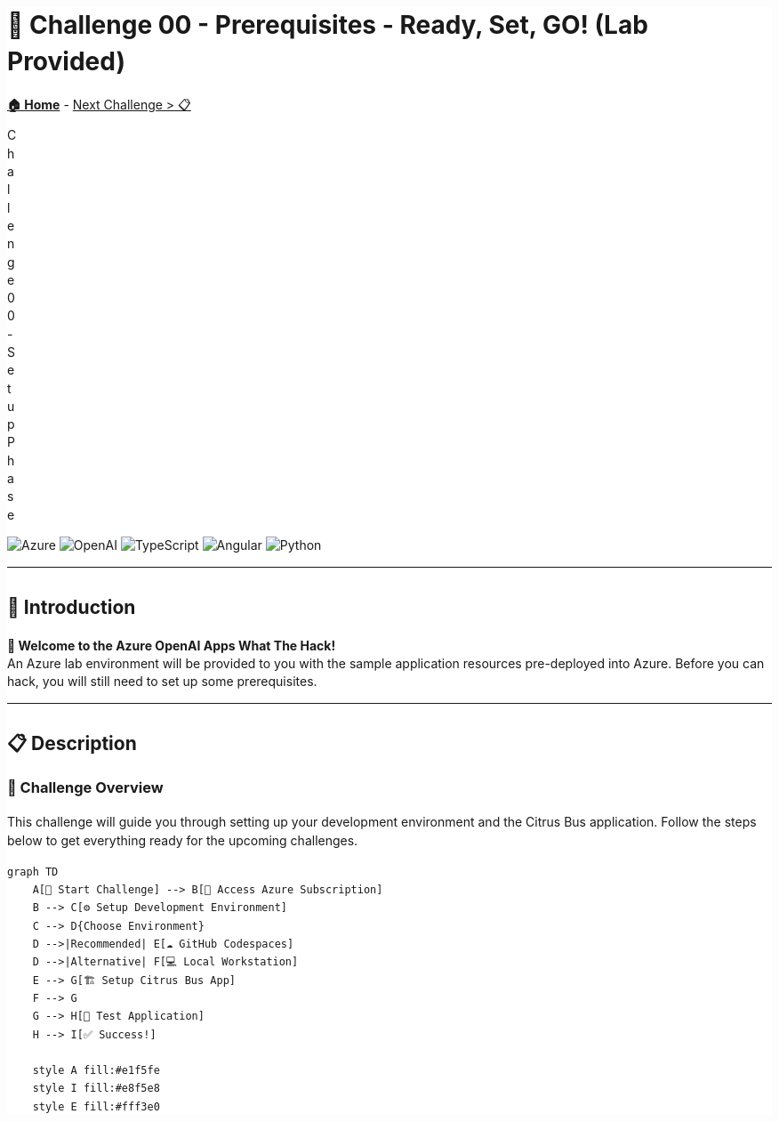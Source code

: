# 🚀 Challenge 00 - Prerequisites - Ready, Set, GO! (Lab Provided)

**[🏠 Home](../README.md)** - [Next Challenge > 📋](./Challenge-01.md)

<div class="progress">
  <div class="progress-bar" style="width: 0%">Challenge 00 - Setup Phase</div>
</div>

![Azure](https://img.shields.io/badge/Azure-0078D4?style=for-the-badge&logo=microsoft-azure&logoColor=white)
![OpenAI](https://img.shields.io/badge/OpenAI-412991?style=for-the-badge&logo=openai&logoColor=white)
![TypeScript](https://img.shields.io/badge/TypeScript-007ACC?style=for-the-badge&logo=typescript&logoColor=white)
![Angular](https://img.shields.io/badge/Angular-DD0031?style=for-the-badge&logo=angular&logoColor=white)
![Python](https://img.shields.io/badge/Python-3776AB?style=for-the-badge&logo=python&logoColor=white)

---

## 👋 Introduction

<div class="alert alert-info">
<strong>🎉 Welcome to the Azure OpenAI Apps What The Hack!</strong><br>
An Azure lab environment will be provided to you with the sample application resources pre-deployed into Azure. Before you can hack, you will still need to set up some prerequisites.
</div>

---

## 📋 Description

<div class="card">

### 🎯 Challenge Overview

This challenge will guide you through setting up your development environment and the Citrus Bus application. Follow the steps below to get everything ready for the upcoming challenges.

```mermaid
graph TD
    A[🚀 Start Challenge] --> B[🔐 Access Azure Subscription]
    B --> C[⚙️ Setup Development Environment]
    C --> D{Choose Environment}
    D -->|Recommended| E[☁️ GitHub Codespaces]
    D -->|Alternative| F[💻 Local Workstation]
    E --> G[🏗️ Setup Citrus Bus App]
    F --> G
    G --> H[🧪 Test Application]
    H --> I[✅ Success!]
    
    style A fill:#e1f5fe
    style I fill:#e8f5e8
    style E fill:#fff3e0
```

